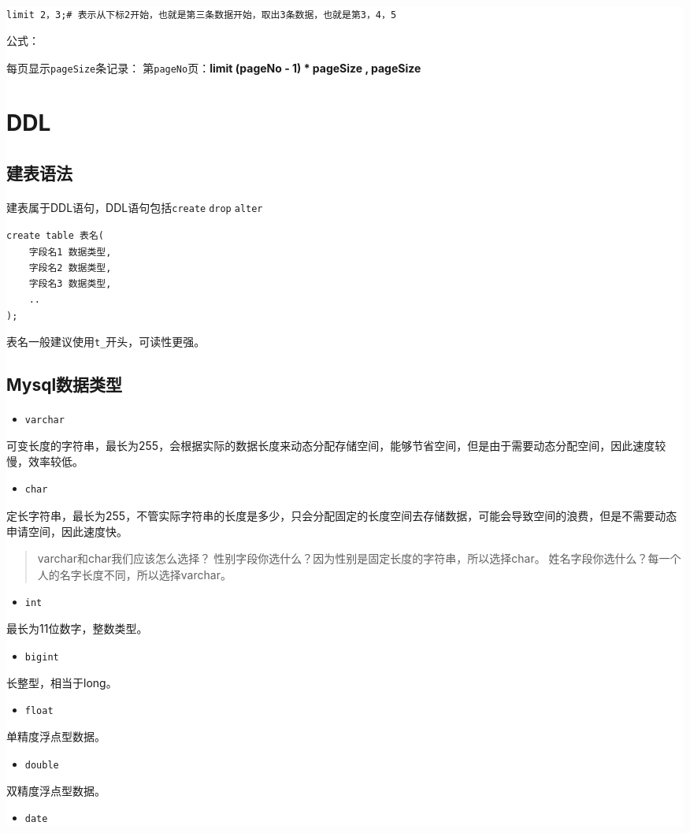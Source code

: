 ```mysql
limit 2，3;# 表示从下标2开始，也就是第三条数据开始，取出3条数据，也就是第3，4，5
```

公式：

每页显示`pageSize`条记录：
                第`pageNo`页：**limit (pageNo - 1) * pageSize  , pageSize**

# DDL

## 建表语法

建表属于DDL语句，DDL语句包括`create` `drop` `alter`

```mysql
create table 表名(
    字段名1 数据类型,
    字段名2 数据类型,
    字段名3 数据类型,
    ..
);
```

表名一般建议使用`t_`开头，可读性更强。

## Mysql数据类型

* `varchar`

可变长度的字符串，最长为255，会根据实际的数据长度来动态分配存储空间，能够节省空间，但是由于需要动态分配空间，因此速度较慢，效率较低。

* `char`

定长字符串，最长为255，不管实际字符串的长度是多少，只会分配固定的长度空间去存储数据，可能会导致空间的浪费，但是不需要动态申请空间，因此速度快。

> varchar和char我们应该怎么选择？
> 性别字段你选什么？因为性别是固定长度的字符串，所以选择char。
> 姓名字段你选什么？每一个人的名字长度不同，所以选择varchar。

* `int`

最长为11位数字，整数类型。

* `bigint`

长整型，相当于long。

* `float`

单精度浮点型数据。

* `double`

双精度浮点型数据。

* `date`
